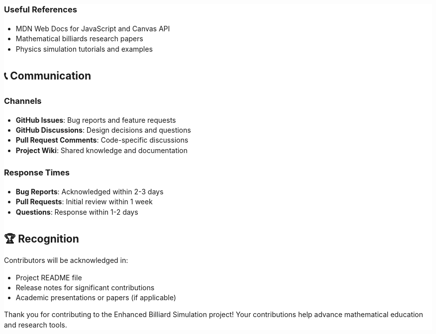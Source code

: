 ### Useful References
- MDN Web Docs for JavaScript and Canvas API
- Mathematical billiards research papers
- Physics simulation tutorials and examples

## 📞 Communication

### Channels
- **GitHub Issues**: Bug reports and feature requests
- **GitHub Discussions**: Design decisions and questions
- **Pull Request Comments**: Code-specific discussions
- **Project Wiki**: Shared knowledge and documentation

### Response Times
- **Bug Reports**: Acknowledged within 2-3 days
- **Pull Requests**: Initial review within 1 week
- **Questions**: Response within 1-2 days

## 🏆 Recognition

Contributors will be acknowledged in:
- Project README file
- Release notes for significant contributions
- Academic presentations or papers (if applicable)

Thank you for contributing to the Enhanced Billiard Simulation project! Your contributions help advance mathematical education and research tools.
